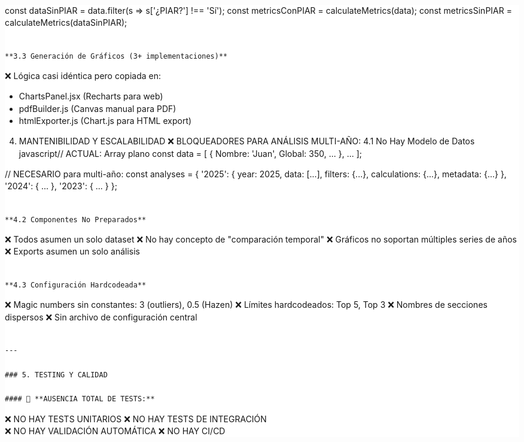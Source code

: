 const dataSinPIAR = data.filter(s => s['¿PIAR?'] !== 'Sí');
const metricsConPIAR = calculateMetrics(data);
const metricsSinPIAR = calculateMetrics(dataSinPIAR);
```

**3.3 Generación de Gráficos (3+ implementaciones)**
```
❌ Lógica casi idéntica pero copiada en:
   - ChartsPanel.jsx (Recharts para web)
   - pdfBuilder.js (Canvas manual para PDF)
   - htmlExporter.js (Chart.js para HTML export)

4. MANTENIBILIDAD Y ESCALABILIDAD
❌ BLOQUEADORES PARA ANÁLISIS MULTI-AÑO:
4.1 No Hay Modelo de Datos
javascript// ACTUAL: Array plano
const data = [
  { Nombre: 'Juan', Global: 350, ... },
  ...
];

// NECESARIO para multi-año:
const analyses = {
  '2025': {
    year: 2025,
    data: [...],
    filters: {...},
    calculations: {...},
    metadata: {...}
  },
  '2024': { ... },
  '2023': { ... }
};
```

**4.2 Componentes No Preparados**
```
❌ Todos asumen un solo dataset
❌ No hay concepto de "comparación temporal"
❌ Gráficos no soportan múltiples series de años
❌ Exports asumen un solo análisis
```

**4.3 Configuración Hardcodeada**
```
❌ Magic numbers sin constantes: 3 (outliers), 0.5 (Hazen)
❌ Límites hardcodeados: Top 5, Top 3
❌ Nombres de secciones dispersos
❌ Sin archivo de configuración central
```

---

### 5. TESTING Y CALIDAD

#### 🚨 **AUSENCIA TOTAL DE TESTS:**
```
❌ NO HAY TESTS UNITARIOS
❌ NO HAY TESTS DE INTEGRACIÓN  
❌ NO HAY VALIDACIÓN AUTOMÁTICA
❌ NO HAY CI/CD
